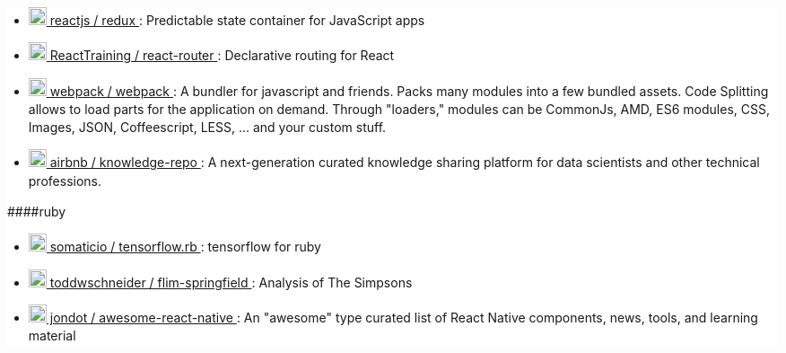 * <img src='https://avatars3.githubusercontent.com/u/810438?v=3&s=40' height='20' width='20'>[
      reactjs
      /
      redux
](https://github.com/reactjs/redux): 
      Predictable state container for JavaScript apps
    
* <img src='https://avatars0.githubusercontent.com/u/92839?v=3&s=40' height='20' width='20'>[
      ReactTraining
      /
      react-router
](https://github.com/ReactTraining/react-router): 
      Declarative routing for React
    
* <img src='https://avatars3.githubusercontent.com/u/1365881?v=3&s=40' height='20' width='20'>[
      webpack
      /
      webpack
](https://github.com/webpack/webpack): 
      A bundler for javascript and friends. Packs many modules into a few bundled assets. Code Splitting allows to load parts for the application on demand. Through "loaders," modules can be CommonJs, AMD, ES6 modules, CSS, Images, JSON, Coffeescript, LESS, ... and your custom stuff.
    
* <img src='https://avatars2.githubusercontent.com/u/124910?v=3&s=40' height='20' width='20'>[
      airbnb
      /
      knowledge-repo
](https://github.com/airbnb/knowledge-repo): 
      A next-generation curated knowledge sharing platform for data scientists and other technical professions.
    

####ruby
* <img src='https://avatars0.githubusercontent.com/u/11155207?v=3&s=40' height='20' width='20'>[
      somaticio
      /
      tensorflow.rb
](https://github.com/somaticio/tensorflow.rb): 
      tensorflow for ruby
    
* <img src='https://avatars0.githubusercontent.com/u/70271?v=3&s=40' height='20' width='20'>[
      toddwschneider
      /
      flim-springfield
](https://github.com/toddwschneider/flim-springfield): 
      Analysis of The Simpsons
    
* <img src='https://avatars3.githubusercontent.com/u/83390?v=3&s=40' height='20' width='20'>[
      jondot
      /
      awesome-react-native
](https://github.com/jondot/awesome-react-native): 
      An "awesome" type curated list of React Native components, news, tools, and learning material
    